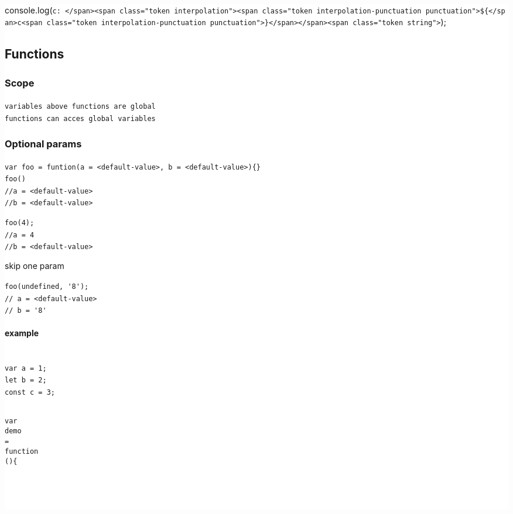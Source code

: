 console<span class="token punctuation">.</span><span class="token function">log</span><span class="token punctuation">(</span><span class="token template-string"><span class="token string">`c: </span><span class="token interpolation"><span class="token interpolation-punctuation punctuation">${</span>c<span class="token interpolation-punctuation punctuation">}</span></span><span class="token string">`</span></span><span class="token punctuation">)</span><span class="token punctuation">;</span>

</code></pre>
<h2 id="functions">Functions</h2>
<h3 id="scope">Scope</h3>
<pre><code>variables above functions are global 
functions can acces global variables
</code></pre>
<h3 id="optional-params">Optional params</h3>
<pre class=" language-javascript"><code class="prism  language-javascript"><span class="token keyword">var</span> foo <span class="token operator">=</span> <span class="token function">funtion</span><span class="token punctuation">(</span>a <span class="token operator">=</span> <span class="token operator">&lt;</span><span class="token keyword">default</span><span class="token operator">-</span>value<span class="token operator">&gt;</span><span class="token punctuation">,</span> b <span class="token operator">=</span> <span class="token operator">&lt;</span><span class="token keyword">default</span><span class="token operator">-</span>value<span class="token operator">&gt;</span><span class="token punctuation">)</span><span class="token punctuation">{</span><span class="token punctuation">}</span>
<span class="token function">foo</span><span class="token punctuation">(</span><span class="token punctuation">)</span>
<span class="token comment">//a = &lt;default-value&gt;</span>
<span class="token comment">//b = &lt;default-value&gt;</span>
</code></pre>
<pre class=" language-javascript"><code class="prism  language-javascript"><span class="token function">foo</span><span class="token punctuation">(</span><span class="token number">4</span><span class="token punctuation">)</span><span class="token punctuation">;</span>
<span class="token comment">//a = 4</span>
<span class="token comment">//b = &lt;default-value&gt;</span>
</code></pre>
<p>skip one param</p>
<pre class=" language-javascript"><code class="prism  language-javascript"><span class="token function">foo</span><span class="token punctuation">(</span>undefined<span class="token punctuation">,</span> <span class="token string">'8'</span><span class="token punctuation">)</span><span class="token punctuation">;</span>
<span class="token comment">// a = &lt;default-value&gt;</span>
<span class="token comment">// b = '8'</span>
</code></pre>
<h4 id="example-1">example</h4>
<pre class=" language-javascript"><code class="prism  language-javascript">
<span class="token keyword">var</span> a <span class="token operator">=</span> <span class="token number">1</span><span class="token punctuation">;</span>
<span class="token keyword">let</span> b <span class="token operator">=</span> <span class="token number">2</span><span class="token punctuation">;</span>
<span class="token keyword">const</span> c <span class="token operator">=</span> <span class="token number">3</span><span class="token punctuation">;</span>

<span class="token keyword">var</span> <span class="token function-variable function">demo</span> <span class="token operator">=</span> <span class="token keyword">function</span> <span class="token punctuation">(</span><span class="token punctuation">)</span><span class="token punctuation">{</span>
